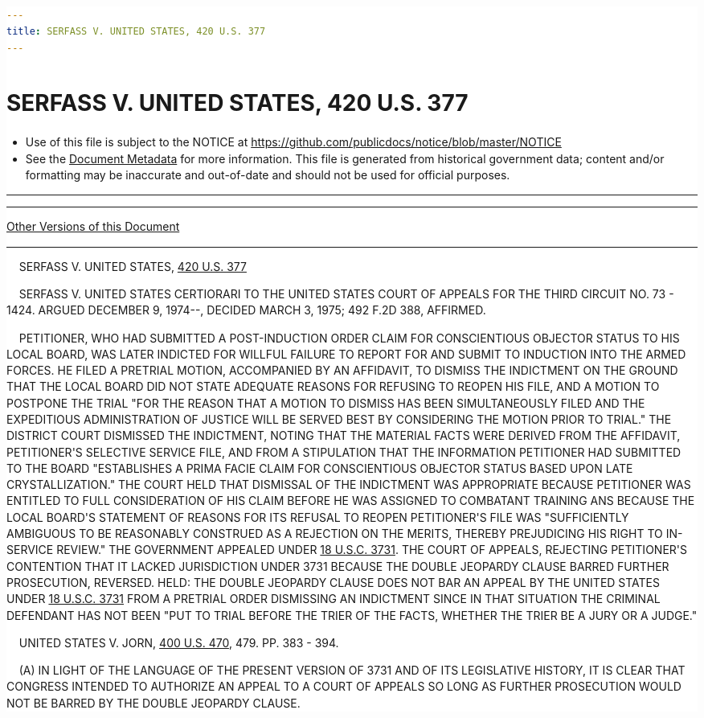 ```yaml
---
title: SERFASS V. UNITED STATES, 420 U.S. 377
---
```


# SERFASS V. UNITED STATES, 420 U.S. 377

* Use of this file is subject to the NOTICE at https://github.com/publicdocs/notice/blob/master/NOTICE
* See the [Document Metadata](../../../index.md) for more information.
  This file is generated from historical government data; content and/or formatting may be inaccurate and out-of-date and should not be used for official purposes.

----------
----------

[Other Versions of this Document](https://publicdocs.github.io/go/links?ns=uslm-x&ref=%2Fus%2Fcourts%2Fscotus%2FusReporter%2F420%2F377)

----------

    SERFASS V. UNITED STATES, [420 U.S. 377][/us/courts/scotus/usReporter/420/377]

    SERFASS V. UNITED STATES CERTIORARI TO THE UNITED STATES COURT OF APPEALS FOR THE THIRD CIRCUIT NO. 73 - 1424.  ARGUED DECEMBER 9, 1974--, DECIDED MARCH 3, 1975; 492 F.2D 388, AFFIRMED.

    PETITIONER, WHO HAD SUBMITTED A POST-INDUCTION ORDER CLAIM FOR CONSCIENTIOUS OBJECTOR STATUS TO HIS LOCAL BOARD, WAS LATER INDICTED FOR WILLFUL FAILURE TO REPORT FOR AND SUBMIT TO INDUCTION INTO THE ARMED FORCES.  HE FILED A PRETRIAL MOTION, ACCOMPANIED BY AN AFFIDAVIT, TO DISMISS THE INDICTMENT ON THE GROUND THAT THE LOCAL BOARD DID NOT STATE ADEQUATE REASONS FOR REFUSING TO REOPEN HIS FILE, AND A MOTION TO POSTPONE THE TRIAL "FOR THE REASON THAT A MOTION TO DISMISS HAS BEEN SIMULTANEOUSLY FILED AND THE EXPEDITIOUS ADMINISTRATION OF JUSTICE WILL BE SERVED BEST BY CONSIDERING THE MOTION PRIOR TO TRIAL."  THE DISTRICT COURT DISMISSED THE INDICTMENT, NOTING THAT THE MATERIAL FACTS WERE DERIVED FROM THE AFFIDAVIT, PETITIONER'S SELECTIVE SERVICE FILE, AND FROM A STIPULATION THAT THE INFORMATION PETITIONER HAD SUBMITTED TO THE BOARD "ESTABLISHES A PRIMA FACIE CLAIM FOR CONSCIENTIOUS OBJECTOR STATUS BASED UPON LATE CRYSTALLIZATION."  THE COURT HELD THAT DISMISSAL OF THE INDICTMENT WAS APPROPRIATE BECAUSE PETITIONER WAS ENTITLED TO FULL CONSIDERATION OF HIS CLAIM BEFORE HE WAS ASSIGNED TO COMBATANT TRAINING ANS BECAUSE THE LOCAL BOARD'S STATEMENT OF REASONS FOR ITS REFUSAL TO REOPEN PETITIONER'S FILE WAS "SUFFICIENTLY AMBIGUOUS TO BE REASONABLY CONSTRUED AS A REJECTION ON THE MERITS, THEREBY PREJUDICING HIS RIGHT TO IN-SERVICE REVIEW."  THE GOVERNMENT APPEALED UNDER [18 U.S.C. 3731][/us/usc/t18/s3731].  THE COURT OF APPEALS, REJECTING PETITIONER'S CONTENTION THAT IT LACKED JURISDICTION UNDER 3731 BECAUSE THE DOUBLE JEOPARDY CLAUSE BARRED FURTHER PROSECUTION, REVERSED.  HELD:  THE DOUBLE JEOPARDY CLAUSE DOES NOT BAR AN APPEAL BY THE UNITED STATES UNDER [18 U.S.C. 3731][/us/usc/t18/s3731] FROM A PRETRIAL ORDER DISMISSING AN INDICTMENT SINCE IN THAT SITUATION THE CRIMINAL DEFENDANT HAS NOT BEEN "PUT TO TRIAL BEFORE THE TRIER OF THE FACTS, WHETHER THE TRIER BE A JURY OR A JUDGE."

    UNITED STATES V. JORN, [400 U.S. 470][/us/courts/scotus/usReporter/400/470], 479.  PP. 383 - 394.

    (A) IN LIGHT OF THE LANGUAGE OF THE PRESENT VERSION OF 3731 AND OF ITS LEGISLATIVE HISTORY, IT IS CLEAR THAT CONGRESS INTENDED TO AUTHORIZE AN APPEAL TO A COURT OF APPEALS SO LONG AS FURTHER PROSECUTION WOULD NOT BE BARRED BY THE DOUBLE JEOPARDY CLAUSE.


[/us/courts/scotus/usReporter/420/377]: https://publicdocs.github.io/go/links?ns=uslm-x&ref=%2Fus%2Fcourts%2Fscotus%2FusReporter%2F420%2F377
[/us/usc/t18/s3731]: https://publicdocs.github.io/go/links?ns=uslm&ref=%2Fus%2Fusc%2Ft18%2Fs3731
[/us/usc/t18/s3731]: https://publicdocs.github.io/go/links?ns=uslm&ref=%2Fus%2Fusc%2Ft18%2Fs3731
[/us/courts/scotus/usReporter/400/470]: https://publicdocs.github.io/go/links?ns=uslm-x&ref=%2Fus%2Fcourts%2Fscotus%2FusReporter%2F400%2F470
[/us/courts/scotus/usReporter/399/267]: https://publicdocs.github.io/go/links?ns=uslm-x&ref=%2Fus%2Fcourts%2Fscotus%2FusReporter%2F399%2F267
[/us/courts/scotus/usReporter/408/501]: https://publicdocs.github.io/go/links?ns=uslm-x&ref=%2Fus%2Fcourts%2Fscotus%2FusReporter%2F408%2F501
[/us/usc/t50a/s462]: https://publicdocs.github.io/go/links?ns=uslm&ref=%2Fus%2Fusc%2Ft50a%2Fs462
[/us/usc/t18/s3731]: https://publicdocs.github.io/go/links?ns=uslm&ref=%2Fus%2Fusc%2Ft18%2Fs3731
[/us/stat/84/1890]: https://publicdocs.github.io/go/links?ns=uslm&ref=%2Fus%2Fstat%2F84%2F1890
[/us/courts/scotus/usReporter/414/31]: https://publicdocs.github.io/go/links?ns=uslm-x&ref=%2Fus%2Fcourts%2Fscotus%2FusReporter%2F414%2F31
[/us/usc/t18/s3731]: https://publicdocs.github.io/go/links?ns=uslm&ref=%2Fus%2Fusc%2Ft18%2Fs3731
[/us/courts/scotus/usReporter/399/367]: https://publicdocs.github.io/go/links?ns=uslm-x&ref=%2Fus%2Fcourts%2Fscotus%2FusReporter%2F399%2F367
[/us/courts/scotus/usReporter/355/184]: https://publicdocs.github.io/go/links?ns=uslm-x&ref=%2Fus%2Fcourts%2Fscotus%2FusReporter%2F355%2F184
[/us/courts/scotus/usReporter/400/470]: https://publicdocs.github.io/go/links?ns=uslm-x&ref=%2Fus%2Fcourts%2Fscotus%2FusReporter%2F400%2F470
[/us/courts/scotus/usReporter/372/734]: https://publicdocs.github.io/go/links?ns=uslm-x&ref=%2Fus%2Fcourts%2Fscotus%2FusReporter%2F372%2F734
[/us/courts/scotus/usReporter/410/458]: https://publicdocs.github.io/go/links?ns=uslm-x&ref=%2Fus%2Fcourts%2Fscotus%2FusReporter%2F410%2F458
[/us/courts/scotus/usReporter/336/684]: https://publicdocs.github.io/go/links?ns=uslm-x&ref=%2Fus%2Fcourts%2Fscotus%2FusReporter%2F336%2F684
[/us/courts/scotus/usReporter/195/100]: https://publicdocs.github.io/go/links?ns=uslm-x&ref=%2Fus%2Fcourts%2Fscotus%2FusReporter%2F195%2F100
[/us/courts/scotus/usReporter/207/120]: https://publicdocs.github.io/go/links?ns=uslm-x&ref=%2Fus%2Fcourts%2Fscotus%2FusReporter%2F207%2F120
[/us/courts/scotus/usReporter/208/386]: https://publicdocs.github.io/go/links?ns=uslm-x&ref=%2Fus%2Fcourts%2Fscotus%2FusReporter%2F208%2F386
[/us/courts/scotus/usReporter/262/426]: https://publicdocs.github.io/go/links?ns=uslm-x&ref=%2Fus%2Fcourts%2Fscotus%2FusReporter%2F262%2F426
[/us/courts/scotus/usReporter/281/276]: https://publicdocs.github.io/go/links?ns=uslm-x&ref=%2Fus%2Fcourts%2Fscotus%2FusReporter%2F281%2F276
[/us/courts/scotus/usReporter/380/24]: https://publicdocs.github.io/go/links?ns=uslm-x&ref=%2Fus%2Fcourts%2Fscotus%2FusReporter%2F380%2F24
[/us/courts/scotus/usReporter/395/57]: https://publicdocs.github.io/go/links?ns=uslm-x&ref=%2Fus%2Fcourts%2Fscotus%2FusReporter%2F395%2F57
[/us/courts/scotus/usReporter/408/501]: https://publicdocs.github.io/go/links?ns=uslm-x&ref=%2Fus%2Fcourts%2Fscotus%2FusReporter%2F408%2F501
[/us/courts/scotus/usReporter/410/458]: https://publicdocs.github.io/go/links?ns=uslm-x&ref=%2Fus%2Fcourts%2Fscotus%2FusReporter%2F410%2F458
[/us/courts/scotus/usReporter/163/662]: https://publicdocs.github.io/go/links?ns=uslm-x&ref=%2Fus%2Fcourts%2Fscotus%2FusReporter%2F163%2F662
[/us/courts/scotus/usReporter/369/141]: https://publicdocs.github.io/go/links?ns=uslm-x&ref=%2Fus%2Fcourts%2Fscotus%2FusReporter%2F369%2F141
[/us/courts/scotus/usReporter/242/85]: https://publicdocs.github.io/go/links?ns=uslm-x&ref=%2Fus%2Fcourts%2Fscotus%2FusReporter%2F242%2F85
[/us/courts/scotus/usReporter/219/72]: https://publicdocs.github.io/go/links?ns=uslm-x&ref=%2Fus%2Fcourts%2Fscotus%2FusReporter%2F219%2F72
[/us/courts/scotus/usReporter/277/229]: https://publicdocs.github.io/go/links?ns=uslm-x&ref=%2Fus%2Fcourts%2Fscotus%2FusReporter%2F277%2F229
[/us/courts/scotus/usReporter/399/267]: https://publicdocs.github.io/go/links?ns=uslm-x&ref=%2Fus%2Fcourts%2Fscotus%2FusReporter%2F399%2F267
[/us/courts/scotus/usReporter/408/501]: https://publicdocs.github.io/go/links?ns=uslm-x&ref=%2Fus%2Fcourts%2Fscotus%2FusReporter%2F408%2F501
[/us/usc/t18/s3731]: https://publicdocs.github.io/go/links?ns=uslm&ref=%2Fus%2Fusc%2Ft18%2Fs3731
[/us/courts/scotus/usReporter/399/267]: https://publicdocs.github.io/go/links?ns=uslm-x&ref=%2Fus%2Fcourts%2Fscotus%2FusReporter%2F399%2F267
[/us/usc/t18/s3731]: https://publicdocs.github.io/go/links?ns=uslm&ref=%2Fus%2Fusc%2Ft18%2Fs3731
[/us/usc/t18/s3731]: https://publicdocs.github.io/go/links?ns=uslm&ref=%2Fus%2Fusc%2Ft18%2Fs3731
[/us/usc/t18/s3731]: https://publicdocs.github.io/go/links?ns=uslm&ref=%2Fus%2Fusc%2Ft18%2Fs3731
[/us/courts/scotus/usReporter/395/57]: https://publicdocs.github.io/go/links?ns=uslm-x&ref=%2Fus%2Fcourts%2Fscotus%2FusReporter%2F395%2F57
[/us/courts/scotus/usReporter/399/267]: https://publicdocs.github.io/go/links?ns=uslm-x&ref=%2Fus%2Fcourts%2Fscotus%2FusReporter%2F399%2F267
[/us/courts/scotus/usReporter/396/77]: https://publicdocs.github.io/go/links?ns=uslm-x&ref=%2Fus%2Fcourts%2Fscotus%2FusReporter%2F396%2F77
[/us/usc/t18/s3731]: https://publicdocs.github.io/go/links?ns=uslm&ref=%2Fus%2Fusc%2Ft18%2Fs3731
[/us/usc/t18/s3731]: https://publicdocs.github.io/go/links?ns=uslm&ref=%2Fus%2Fusc%2Ft18%2Fs3731
[/us/usc/t18/s3731]: https://publicdocs.github.io/go/links?ns=uslm&ref=%2Fus%2Fusc%2Ft18%2Fs3731
[/us/stat/56/271]: https://publicdocs.github.io/go/links?ns=uslm&ref=%2Fus%2Fstat%2F56%2F271
[/us/usc/t18/s682]: https://publicdocs.github.io/go/links?ns=uslm&ref=%2Fus%2Fusc%2Ft18%2Fs682
[/us/stat/62/844]: https://publicdocs.github.io/go/links?ns=uslm&ref=%2Fus%2Fstat%2F62%2F844
[/us/usc/t18/s3731]: https://publicdocs.github.io/go/links?ns=uslm&ref=%2Fus%2Fusc%2Ft18%2Fs3731
[/us/courts/scotus/usReporter/341/384]: https://publicdocs.github.io/go/links?ns=uslm-x&ref=%2Fus%2Fcourts%2Fscotus%2FusReporter%2F341%2F384
[/us/usc/t18/s3771]: https://publicdocs.github.io/go/links?ns=uslm&ref=%2Fus%2Fusc%2Ft18%2Fs3771